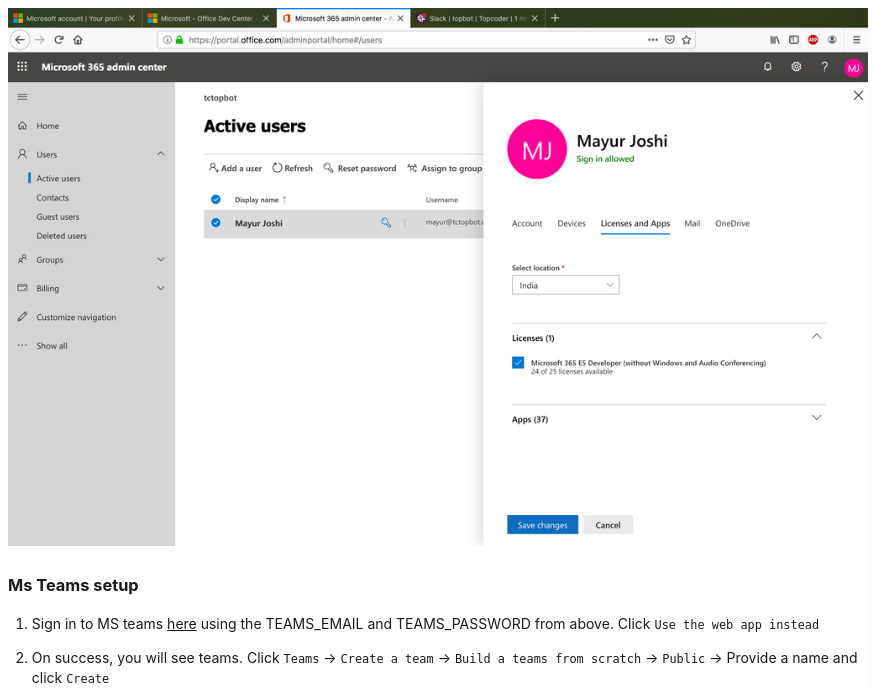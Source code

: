 ![](images/admin.png)

### Ms Teams setup

1. Sign in to MS teams [here](https://products.office.com/en-us/microsoft-teams/group-chat-software?SilentAuth=1) using the TEAMS_EMAIL and TEAMS_PASSWORD from above. Click `Use the web app instead`

2. On success, you will see teams. Click `Teams` -> `Create a team` -> `Build a teams from scratch` -> `Public` -> Provide a name and click `Create`
